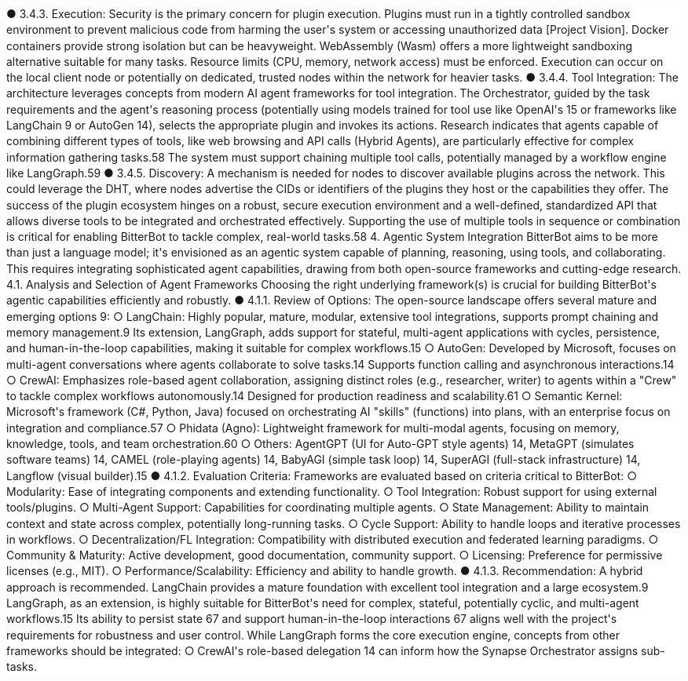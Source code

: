 ●	3.4.3. Execution: Security is the primary concern for plugin execution. Plugins must run in a tightly controlled sandbox environment to prevent malicious code from harming the user's system or accessing unauthorized data [Project Vision]. Docker containers provide strong isolation but can be heavyweight. WebAssembly (Wasm) offers a more lightweight sandboxing alternative suitable for many tasks. Resource limits (CPU, memory, network access) must be enforced. Execution can occur on the local client node or potentially on dedicated, trusted nodes within the network for heavier tasks.
●	3.4.4. Tool Integration: The architecture leverages concepts from modern AI agent frameworks for tool integration. The Orchestrator, guided by the task requirements and the agent's reasoning process (potentially using models trained for tool use like OpenAI's 15 or frameworks like LangChain 9 or AutoGen 14), selects the appropriate plugin and invokes its actions. Research indicates that agents capable of combining different types of tools, like web browsing and API calls (Hybrid Agents), are particularly effective for complex information gathering tasks.58 The system must support chaining multiple tool calls, potentially managed by a workflow engine like LangGraph.59
●	3.4.5. Discovery: A mechanism is needed for nodes to discover available plugins across the network. This could leverage the DHT, where nodes advertise the CIDs or identifiers of the plugins they host or the capabilities they offer.
The success of the plugin ecosystem hinges on a robust, secure execution environment and a well-defined, standardized API that allows diverse tools to be integrated and orchestrated effectively. Supporting the use of multiple tools in sequence or combination is critical for enabling BitterBot to tackle complex, real-world tasks.58
4. Agentic System Integration
BitterBot aims to be more than just a language model; it's envisioned as an agentic system capable of planning, reasoning, using tools, and collaborating. This requires integrating sophisticated agent capabilities, drawing from both open-source frameworks and cutting-edge research.
4.1. Analysis and Selection of Agent Frameworks
Choosing the right underlying framework(s) is crucial for building BitterBot's agentic capabilities efficiently and robustly.
●	4.1.1. Review of Options: The open-source landscape offers several mature and emerging options 9:
○	LangChain: Highly popular, mature, modular, extensive tool integrations, supports prompt chaining and memory management.9 Its extension, LangGraph, adds support for stateful, multi-agent applications with cycles, persistence, and human-in-the-loop capabilities, making it suitable for complex workflows.15
○	AutoGen: Developed by Microsoft, focuses on multi-agent conversations where agents collaborate to solve tasks.14 Supports function calling and asynchronous interactions.14
○	CrewAI: Emphasizes role-based agent collaboration, assigning distinct roles (e.g., researcher, writer) to agents within a "Crew" to tackle complex workflows autonomously.14 Designed for production readiness and scalability.61
○	Semantic Kernel: Microsoft's framework (C#, Python, Java) focused on orchestrating AI "skills" (functions) into plans, with an enterprise focus on integration and compliance.57
○	Phidata (Agno): Lightweight framework for multi-modal agents, focusing on memory, knowledge, tools, and team orchestration.60
○	Others: AgentGPT (UI for Auto-GPT style agents) 14, MetaGPT (simulates software teams) 14, CAMEL (role-playing agents) 14, BabyAGI (simple task loop) 14, SuperAGI (full-stack infrastructure) 14, Langflow (visual builder).15
●	4.1.2. Evaluation Criteria: Frameworks are evaluated based on criteria critical to BitterBot:
○	Modularity: Ease of integrating components and extending functionality.
○	Tool Integration: Robust support for using external tools/plugins.
○	Multi-Agent Support: Capabilities for coordinating multiple agents.
○	State Management: Ability to maintain context and state across complex, potentially long-running tasks.
○	Cycle Support: Ability to handle loops and iterative processes in workflows.
○	Decentralization/FL Integration: Compatibility with distributed execution and federated learning paradigms.
○	Community & Maturity: Active development, good documentation, community support.
○	Licensing: Preference for permissive licenses (e.g., MIT).
○	Performance/Scalability: Efficiency and ability to handle growth.
●	4.1.3. Recommendation: A hybrid approach is recommended. LangChain provides a mature foundation with excellent tool integration and a large ecosystem.9 LangGraph, as an extension, is highly suitable for BitterBot's need for complex, stateful, potentially cyclic, and multi-agent workflows.15 Its ability to persist state 67 and support human-in-the-loop interactions 67 aligns well with the project's requirements for robustness and user control. While LangGraph forms the core execution engine, concepts from other frameworks should be integrated:
○	CrewAI's role-based delegation 14 can inform how the Synapse Orchestrator assigns sub-tasks.